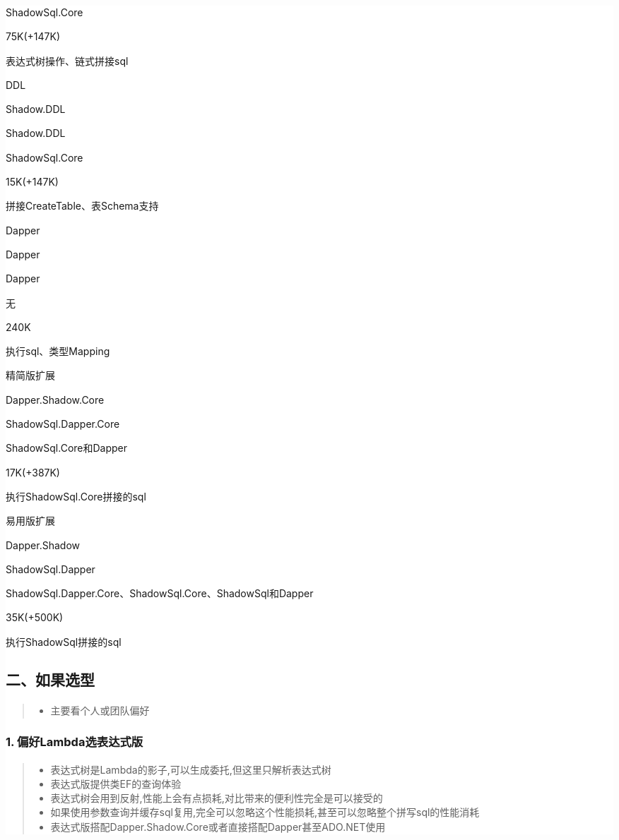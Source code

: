 ShadowSql.Core

75K(+147K)

表达式树操作、链式拼接sql

DDL

Shadow.DDL

Shadow.DDL

ShadowSql.Core

15K(+147K)

拼接CreateTable、表Schema支持

Dapper

Dapper

Dapper

无

240K

执行sql、类型Mapping

精简版扩展

Dapper.Shadow.Core

ShadowSql.Dapper.Core

ShadowSql.Core和Dapper

17K(+387K)

执行ShadowSql.Core拼接的sql

易用版扩展

Dapper.Shadow

ShadowSql.Dapper

ShadowSql.Dapper.Core、ShadowSql.Core、ShadowSql和Dapper

35K(+500K)

执行ShadowSql拼接的sql

二、如果选型
------

> *   主要看个人或团队偏好

### 1\. 偏好Lambda选表达式版

> *   表达式树是Lambda的影子,可以生成委托,但这里只解析表达式树
> *   表达式版提供类EF的查询体验
> *   表达式树会用到反射,性能上会有点损耗,对比带来的便利性完全是可以接受的
> *   如果使用参数查询并缓存sql复用,完全可以忽略这个性能损耗,甚至可以忽略整个拼写sql的性能消耗
> *   表达式版搭配Dapper.Shadow.Core或者直接搭配Dapper甚至ADO.NET使用
